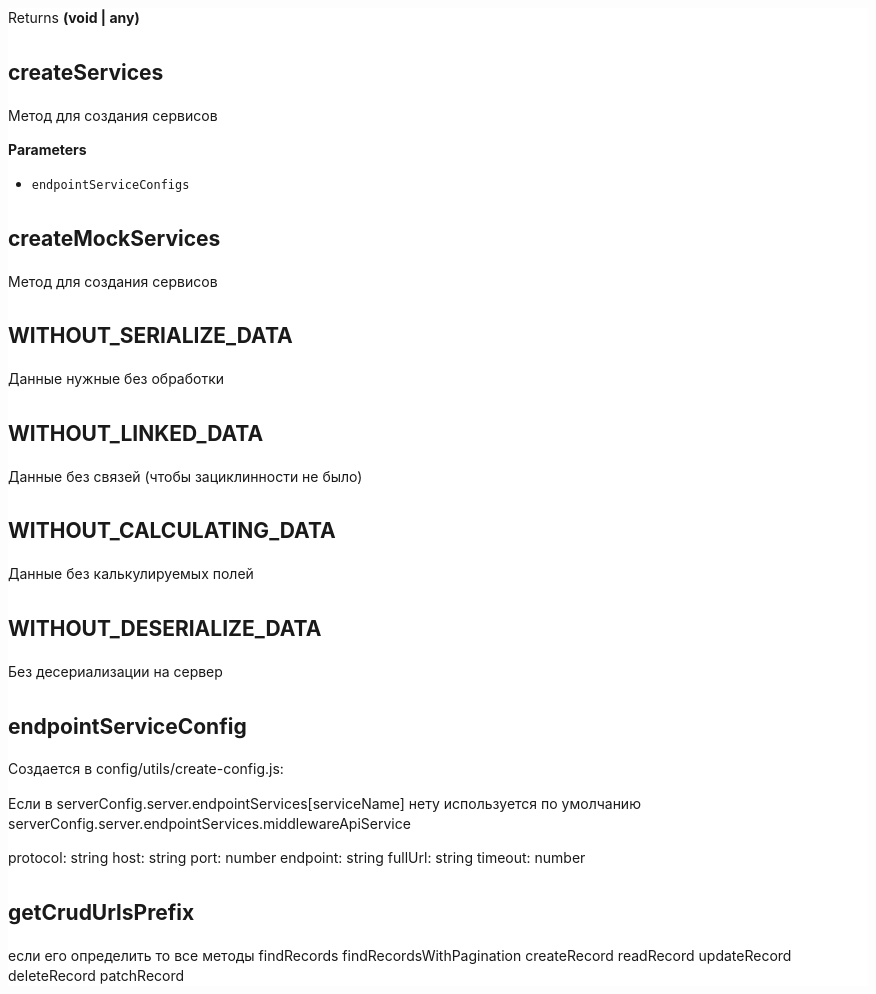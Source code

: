Returns **(void | any)** 

## createServices

Метод для создания сервисов

**Parameters**

-   `endpointServiceConfigs`  

## createMockServices

Метод для создания сервисов

## WITHOUT_SERIALIZE_DATA

Данные нужные без обработки

## WITHOUT_LINKED_DATA

Данные без связей (чтобы зациклинности не было)

## WITHOUT_CALCULATING_DATA

Данные без калькулируемых полей

## WITHOUT_DESERIALIZE_DATA

Без десериализации на сервер

## endpointServiceConfig

Создается в config/utils/create-config.js:

Если в serverConfig.server.endpointServices[serviceName] нету используется по умолчанию
serverConfig.server.endpointServices.middlewareApiService

protocol: string
host: string
port: number
endpoint: string
fullUrl: string
timeout: number

## getCrudUrlsPrefix

если его определить то все методы
findRecords
findRecordsWithPagination
createRecord
readRecord
updateRecord
deleteRecord
patchRecord


[1]: #runners
[2]: #abstractclientrunner
[3]: #getreducers
[4]: #getmoduletorouteprefixmap
[5]: #getapiclientclass
[6]: #coreclientrunner
[7]: #loadcommonsubmodulescontexts
[8]: #getreducers-1
[9]: #abstractserverrunner
[10]: #coreserverrunner
[11]: #getpreloader
[12]: #navigation
[13]: #createstatusesreducer
[14]: #createtablesmodule
[15]: #getbindactions
[16]: #apifindrecords
[17]: #apiloadrecords
[18]: #apieditrecord
[19]: #actionloadrecords
[20]: #getloglevel
[21]: #createlogger
[22]: #getbindactions-1
[23]: #gettableinfo
[24]: #createfilteredreducer
[25]: #createreducer
[26]: #createalltypesmapcollectionreducer
[27]: #mergewithconcatarrays
[28]: #clientconfig
[29]: #initconfig
[30]: #info404
[31]: #themeprovider
[32]: #themeprovider-1
[33]: #unierror
[34]: #listitem
[35]: #notifications
[36]: #loading
[37]: #link
[38]: #mediaquery
[39]: #readmore
[40]: #theme
[41]: #classname
[42]: #default
[43]: #default-1
[44]: #default-2
[45]: #decoratorcontextmodules
[46]: #rootappcomponentprops
[47]: #appurl
[48]: #getmodulefullpath
[49]: #initapiclientclass
[50]: #initapiclient
[51]: #map
[52]: #map-1
[53]: #map-2
[54]: #status_prop
[55]: #action-status
[56]: #action_status_props
[57]: #uni_error_props
[58]: #user_info_props
[59]: #constraints_prop_type
[60]: #field_prop_type
[61]: #meta_prop
[62]: #getmeta
[63]: #filterandsortdb
[64]: #user
[65]: #from_boom
[66]: #from_boom_response
[67]: #from_boom_error
[68]: #clienterrormessage
[69]: #unimessage
[70]: #parsefromboom
[71]: #parsefromboomresponse
[72]: #parsefromboomerror
[73]: #default_values
[74]: #user-info
[75]: #path_index
[76]: #createjsonpatchoperation
[77]: #createcrudapi
[78]: #loadrecords
[79]: #apicreaterecord
[80]: #baseapiclientclass
[81]: #getuserinfo
[82]: #ajaxget
[83]: #ajaxpost
[84]: #proceedrequest
[85]: #valuefromrange
[86]: #removefirstby
[87]: #findintree
[88]: #findintree-1
[89]: #arraytotree
[90]: #aggregation
[91]: #emitprocessing
[92]: #createapiconfig
[93]: #createapiconfig-1
[94]: #timestamp
[95]: #reduxsimpleformdecorator
[96]: #reduxtabledecorator
[97]: #titleddecorator
[98]: #updatepathifchange
[99]: #onpropsupdate
[100]: #onstatuspropupdate
[101]: #accumulatediff
[102]: #deep-diff
[103]: #postformtourl
[104]: #formatdate
[105]: #formatstringinner
[106]: #formatstring
[107]: #formatstringwithoutautospaces
[108]: #generateid
[109]: #init
[110]: #translatedefault
[111]: #i18ncontextprovider
[112]: #imagetools
[113]: #apiclient
[114]: #isempty
[115]: #parseurlparameters
[116]: #formaturlparameters
[117]: #joinpath
[118]: #joinpathsimple
[119]: #joinuri
[120]: #updateurl
[121]: #getmoduleroutepath
[122]: #connect
[123]: #connect-1
[124]: #updatevalues
[125]: #replace
[126]: #replace-1
[127]: #uploadfile
[128]: #downloadfile
[129]: #deletefile
[130]: #uploadfile-1
[131]: #downloadfile-1
[132]: #deletefile-1
[133]: #link-1
[134]: #link-2
[135]: #type
[136]: #notnaturalbutton
[137]: #asyncisloading
[138]: #bemdecorator
[139]: #render
[140]: #linkto
[141]: #type-1
[142]: #image
[143]: #content
[144]: #mobile
[145]: #onclick
[146]: #islink
[147]: #parsevaluetostring
[148]: #options
[149]: #touched
[150]: #children
[151]: #accept
[152]: #onadd
[153]: #openuploaddialogfn
[154]: #ondescriptionchange
[155]: #ondescriptionblur
[156]: #onclick-1
[157]: #onremove
[158]: #selectedvalue
[159]: #records
[160]: #issavefullrecord
[161]: #onfieldchange
[162]: #onchange
[163]: #renderoption
[164]: #onchangecheck
[165]: #checkboxcore
[166]: #update
[167]: #selectedvalue-1
[168]: #records-1
[169]: #issavefullrecord-1
[170]: #fieldlabel
[171]: #fieldid
[172]: #isvalueonlyintorecords
[173]: #onfieldchange-1
[174]: #onchange-1
[175]: #onselect
[176]: #allowcreatenew
[177]: #parsenewitem
[178]: #oncreatenew
[179]: #renderoption-1
[180]: #ishideselected
[181]: #renderinputtext
[182]: #useunique
[183]: #onremoveselected
[184]: #usesearch
[185]: #onsearch
[186]: #searchonceonmincharacters
[187]: #onloadmore
[188]: #selectcore
[189]: #updatemultiple
[190]: #update-1
[191]: #formdata
[192]: #initformdata
[193]: #onchangefield
[194]: #onupdateform
[195]: #validate
[196]: #layout
[197]: #model-attachment-access
[198]: #filedescriptor
[199]: #contentid
[200]: #types
[201]: #sub_types
[202]: #id
[203]: #valuename
[204]: #label
[205]: #placeholder
[206]: #textplaceholder
[207]: #title
[208]: #texthint
[209]: #textdescription
[210]: #layout-1
[211]: #onchange-2
[212]: #parseoutvalue
[213]: #instancechange
[214]: #onadd-1
[215]: #onremove-1
[216]: #constraints
[217]: #validate-1
[218]: #required
[219]: #formdependentfields
[220]: #formdependentdata
[221]: #getformdata
[222]: #controlprops
[223]: #controlref
[224]: #controlclass
[225]: #render-1
[226]: #rendergrouping
[227]: #apigetuseravatarurl
[228]: #apicheckverifytoken
[229]: #bind
[230]: #bind-1
[231]: #authviewdecorator
[232]: #checkaccess
[233]: #actionchangeuser
[234]: #serviceauth
[235]: #authclientcredentials
[236]: #serviceauthmock
[237]: #remotejwt
[238]: #sendforgotpasswordemail
[239]: #resetpasswordbyemail
[240]: #findusers
[241]: #finduser
[242]: #getprotectedinfo
[243]: #sendforgotpasswordemail-1
[244]: #resetpasswordbyemail-1
[245]: #sub_module_factory
[246]: #common_sub_module_regexp
[247]: #loadsubmodules
[248]: #createcommonsubmodule
[249]: #createserversubmodule
[250]: #default_logger_ids
[251]: #contextdata
[252]: #register
[253]: #method
[254]: #method-1
[255]: #prepare-state
[256]: #onpreresponse
[257]: #createservices
[258]: #createmockservices
[259]: #without_serialize_data
[260]: #without_linked_data
[261]: #without_calculating_data
[262]: #without_deserialize_data
[263]: #endpointserviceconfig
[264]: #getcrudurlsprefix
[265]: #findrecords
[266]: #findrecordswithpagination
[267]: #removerecord
[268]: #bulkoperations
[269]: #removerecord-1
[270]: #pluginservicescontext
[271]: #registerservice
[272]: #pluginstrategies
[273]: #route_config
[274]: #roles
[275]: #permissions
[276]: #access_object
[277]: #proxy
[278]: #guest_mode
[279]: #auth_if_exists
[280]: #auth
[281]: #createproxywrappercallback
[282]: #apipluginfullfactory
[283]: #apipluginfactory
[284]: #proxyroute
[285]: #proxyroutepluginfactory
[286]: #createendpointserviceconfig
[287]: #host
[288]: #host-1
[289]: #services_host
[290]: #services_host-1
[291]: #request_timeout
[292]: #request_timeout-1
[293]: #createendpointfactoryfromenv
[294]: #createtempfile
[295]: #cookie
[296]: #downloadfile-2
[297]: #dirnamenormalize
[298]: #inmodules
[299]: #sendsimplerequest
[300]: #getendpointserviceurl
[301]: #sendendpointmethodrequest
[302]: #factoryendpointservicemethodrequest
[303]: #proceedrequest-1
[304]: https://developer.mozilla.org/docs/Web/JavaScript/Reference/Global_Objects/String
[305]: https://developer.mozilla.org/docs/Web/JavaScript/Reference/Statements/function
[306]: https://developer.mozilla.org/docs/Web/JavaScript/Reference/Global_Objects/Object
[307]: https://developer.mozilla.org/docs/Web/JavaScript/Reference/Global_Objects/Array
[308]: https://developer.mozilla.org/docs/Web/JavaScript/Reference/Global_Objects/Boolean
[309]: #baseapiclientclass
[310]: http://dev.reagentum.ru:8098/api/projects?search=&sortBy=releaseDate&sortDesc=false&startPage=0&itemsPerPage=20&filters%5BprojectType%5D=START&filters%5Bsupervisor%5D=1&filters%5Bsupervisor%5D=2&filters%5BproductIds%5D=3&filters%5BproductIds%5D=4&groupBy=name
[311]: https://github.com/hapijs/boom
[312]: https://developer.mozilla.org/docs/Web/JavaScript/Reference/Global_Objects/Promise
[313]: https://stackoverflow.com/a/45332959/344172
[314]: https://gist.github.com/dcollien/312bce1270a5f511bf4a
[315]: https://github.com/yannickcr/eslint-plugin-react/blob/master/docs/rules/jsx-no-bind.md#lists-of-items
[316]: https://developer.mozilla.org/en-US/docs/Web/HTML/Element/input/file#Limiting_accepted_file_types
[317]: http://localhost:8080/3b5f332a-45a7-49a8-9a1e-5b9225bd831e"
[318]: https://tools.ietf.org/html/rfc6749#
[319]: https://github.com/hapijs/h2o2
[320]: http://localhost:
[321]: https://developer.mozilla.org/docs/Web/JavaScript/Reference/Global_Objects/Number
[322]: https://raszi.github.io/node-tmp/
[323]: https://github.com/webpack/webpack/issues/1599
[324]: https://www.npmjs.com/package/glob#glob-primer
[325]: https://github.com/request/request#requestoptions-callback
[326]: https://stackoverflow.com/questions/14855015/getting-binary-content-in-node-js-using-request
[327]: https://www.npmjs.com/package/request
[328]: https://hapijs.com/api#serverinjectoptions-callback